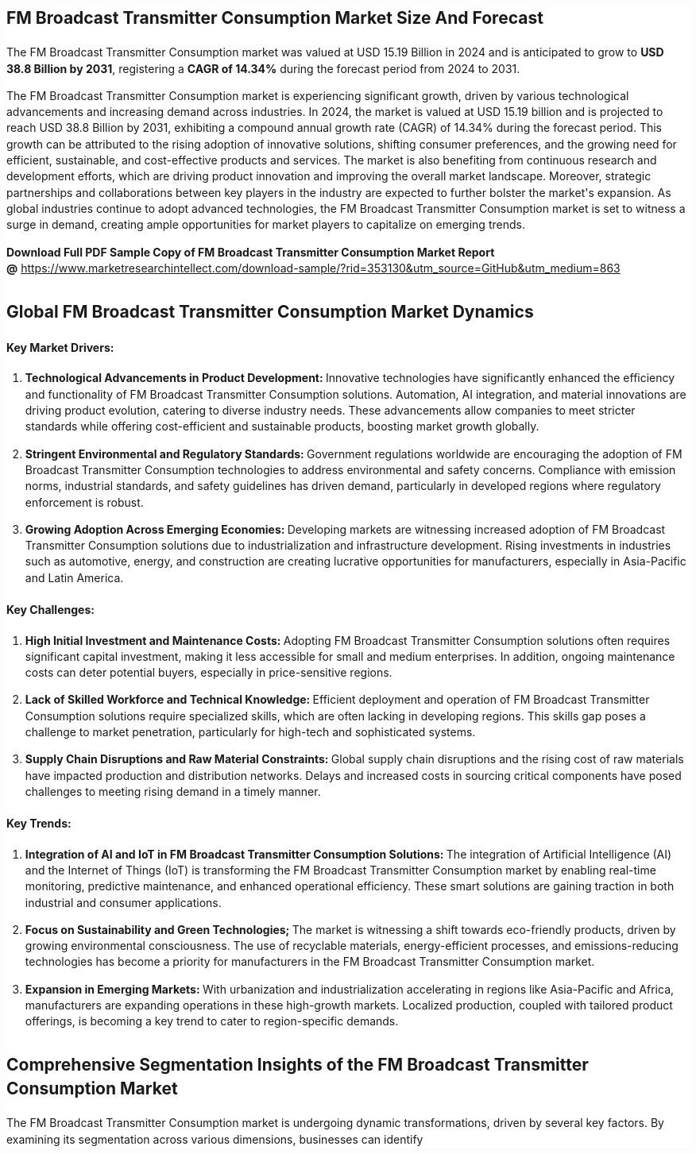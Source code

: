 <h2>FM Broadcast Transmitter Consumption Market Size And Forecast</h2><p>The FM Broadcast Transmitter Consumption market was valued at USD 15.19 Billion in 2024 and is anticipated to grow to <strong>USD 38.8 Billion by 2031</strong>, registering a <strong>CAGR of 14.34%</strong> during the forecast period from 2024 to 2031.</p><p>The FM Broadcast Transmitter Consumption market is experiencing significant growth, driven by various technological advancements and increasing demand across industries. In 2024, the market is valued at USD 15.19 billion and is projected to reach USD 38.8 Billion by 2031, exhibiting a compound annual growth rate (CAGR) of 14.34% during the forecast period. This growth can be attributed to the rising adoption of innovative solutions, shifting consumer preferences, and the growing need for efficient, sustainable, and cost-effective products and services. The market is also benefiting from continuous research and development efforts, which are driving product innovation and improving the overall market landscape. Moreover, strategic partnerships and collaborations between key players in the industry are expected to further bolster the market's expansion. As global industries continue to adopt advanced technologies, the FM Broadcast Transmitter Consumption market is set to witness a surge in demand, creating ample opportunities for market players to capitalize on emerging trends.</p><p><strong>Download Full PDF Sample Copy of FM Broadcast Transmitter Consumption Market Report @</strong>&nbsp;<a href="https://www.marketresearchintellect.com/download-sample/?rid=353130&amp;utm_source=GitHub&amp;utm_medium=863">https://www.marketresearchintellect.com/download-sample/?rid=353130&amp;utm_source=GitHub&amp;utm_medium=863</a></p><h2>Global FM Broadcast Transmitter Consumption Market Dynamics</h2><h4><strong>Key Market Drivers:</strong></h4><ol><li><p><strong>Technological Advancements in Product Development:&nbsp;</strong>Innovative technologies have significantly enhanced the efficiency and functionality of FM Broadcast Transmitter Consumption solutions. Automation, AI integration, and material innovations are driving product evolution, catering to diverse industry needs. These advancements allow companies to meet stricter standards while offering cost-efficient and sustainable products, boosting market growth globally.</p></li><li><p><strong>Stringent Environmental and Regulatory Standards:&nbsp;</strong>Government regulations worldwide are encouraging the adoption of FM Broadcast Transmitter Consumption technologies to address environmental and safety concerns. Compliance with emission norms, industrial standards, and safety guidelines has driven demand, particularly in developed regions where regulatory enforcement is robust.</p></li><li><p><strong>Growing Adoption Across Emerging Economies:&nbsp;</strong>Developing markets are witnessing increased adoption of FM Broadcast Transmitter Consumption solutions due to industrialization and infrastructure development. Rising investments in industries such as automotive, energy, and construction are creating lucrative opportunities for manufacturers, especially in Asia-Pacific and Latin America.</p></li></ol><h4><strong>Key Challenges:</strong></h4><ol><li><p><strong>High Initial Investment and Maintenance Costs:&nbsp;</strong>Adopting FM Broadcast Transmitter Consumption solutions often requires significant capital investment, making it less accessible for small and medium enterprises. In addition, ongoing maintenance costs can deter potential buyers, especially in price-sensitive regions.</p></li><li><p><strong>Lack of Skilled Workforce and Technical Knowledge:&nbsp;</strong>Efficient deployment and operation of FM Broadcast Transmitter Consumption solutions require specialized skills, which are often lacking in developing regions. This skills gap poses a challenge to market penetration, particularly for high-tech and sophisticated systems.</p></li><li><p><strong>Supply Chain Disruptions and Raw Material Constraints:&nbsp;</strong>Global supply chain disruptions and the rising cost of raw materials have impacted production and distribution networks. Delays and increased costs in sourcing critical components have posed challenges to meeting rising demand in a timely manner.</p></li></ol><h4><strong>Key Trends:</strong></h4><ol><li><p><strong>Integration of AI and IoT in FM Broadcast Transmitter Consumption Solutions:&nbsp;</strong>The integration of Artificial Intelligence (AI) and the Internet of Things (IoT) is transforming the FM Broadcast Transmitter Consumption market by enabling real-time monitoring, predictive maintenance, and enhanced operational efficiency. These smart solutions are gaining traction in both industrial and consumer applications.</p></li><li><p><strong>Focus on Sustainability and Green Technologies;&nbsp;</strong>The market is witnessing a shift towards eco-friendly products, driven by growing environmental consciousness. The use of recyclable materials, energy-efficient processes, and emissions-reducing technologies has become a priority for manufacturers in the FM Broadcast Transmitter Consumption market.</p></li><li><p><strong>Expansion in Emerging Markets:&nbsp;</strong>With urbanization and industrialization accelerating in regions like Asia-Pacific and Africa, manufacturers are expanding operations in these high-growth markets. Localized production, coupled with tailored product offerings, is becoming a key trend to cater to region-specific demands.</p></li></ol><div class="article-main__content" data-test-id="publishing-text-block"><h2>Comprehensive Segmentation Insights of the FM Broadcast Transmitter Consumption Market</h2><p>The FM Broadcast Transmitter Consumption market is undergoing dynamic transformations, driven by several key factors. By examining its segmentation across various dimensions, businesses can identify